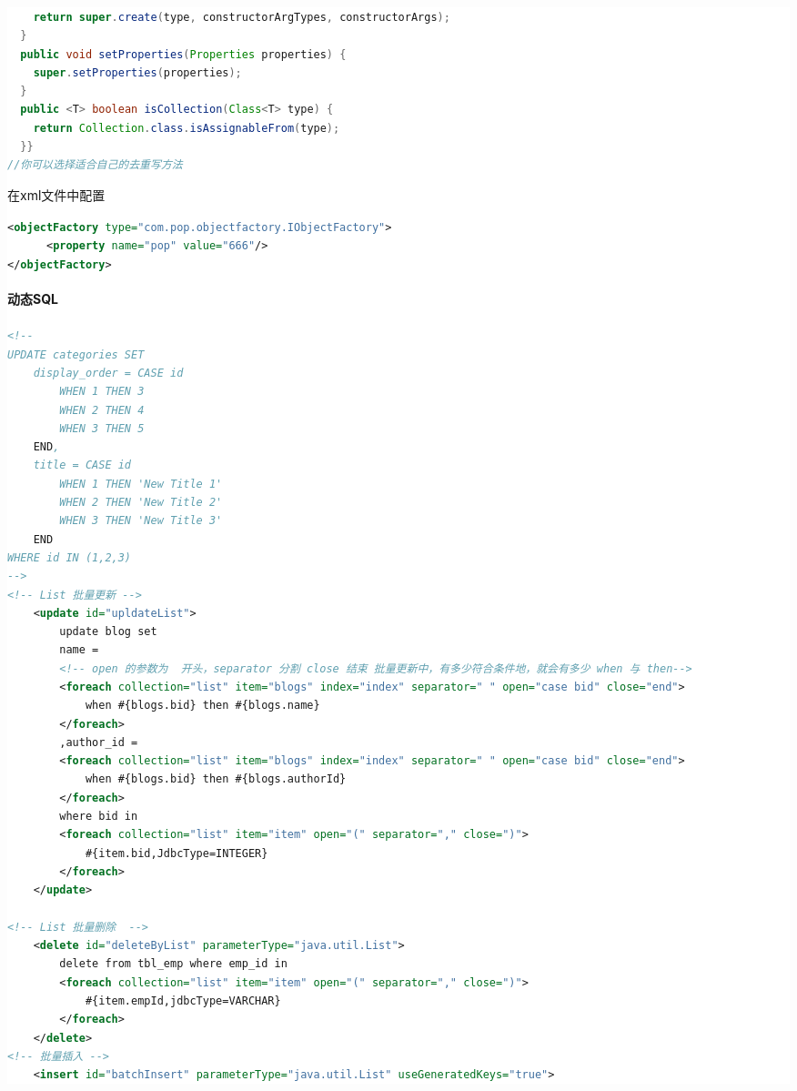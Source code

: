 ```java
    return super.create(type, constructorArgTypes, constructorArgs);
  }
  public void setProperties(Properties properties) {
    super.setProperties(properties);
  }
  public <T> boolean isCollection(Class<T> type) {
    return Collection.class.isAssignableFrom(type);
  }}
//你可以选择适合自己的去重写方法
```

在xml文件中配置

```xml
<objectFactory type="com.pop.objectfactory.IObjectFactory">
      <property name="pop" value="666"/>
</objectFactory>
```

#### 动态SQL

```xml
<!--
UPDATE categories SET
    display_order = CASE id
        WHEN 1 THEN 3
        WHEN 2 THEN 4
        WHEN 3 THEN 5
    END,
    title = CASE id
        WHEN 1 THEN 'New Title 1'
        WHEN 2 THEN 'New Title 2'
        WHEN 3 THEN 'New Title 3'
    END
WHERE id IN (1,2,3)
-->
<!-- List 批量更新 -->
	<update id="upldateList">
		update blog set 
		name = 
		<!-- open 的参数为  开头，separator 分割 close 结束 批量更新中，有多少符合条件地，就会有多少 when 与 then-->
		<foreach collection="list" item="blogs" index="index" separator=" " open="case bid" close="end">
			when #{blogs.bid} then #{blogs.name}
		</foreach>
		,author_id = 
		<foreach collection="list" item="blogs" index="index" separator=" " open="case bid" close="end">
			when #{blogs.bid} then #{blogs.authorId}
		</foreach>
		where bid in 
		<foreach collection="list" item="item" open="(" separator="," close=")">
			#{item.bid,JdbcType=INTEGER}
		</foreach>
	</update>

<!-- List 批量删除  -->
    <delete id="deleteByList" parameterType="java.util.List">
        delete from tbl_emp where emp_id in
        <foreach collection="list" item="item" open="(" separator="," close=")">
            #{item.empId,jdbcType=VARCHAR}
        </foreach>
    </delete>
<!-- 批量插入 -->
    <insert id="batchInsert" parameterType="java.util.List" useGeneratedKeys="true">
```